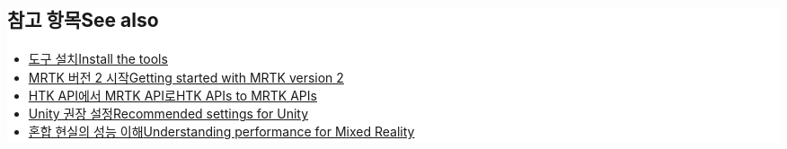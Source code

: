 ## <a name="see-also"></a><span data-ttu-id="2c8ed-228">참고 항목</span><span class="sxs-lookup"><span data-stu-id="2c8ed-228">See also</span></span>
* [<span data-ttu-id="2c8ed-229">도구 설치</span><span class="sxs-lookup"><span data-stu-id="2c8ed-229">Install the tools</span></span>](../install-the-tools.md)
* [<span data-ttu-id="2c8ed-230">MRTK 버전 2 시작</span><span class="sxs-lookup"><span data-stu-id="2c8ed-230">Getting started with MRTK version 2</span></span>](https://microsoft.github.io/MixedRealityToolkit-Unity/Documentation/GettingStartedWithTheMRTK.html)
* [<span data-ttu-id="2c8ed-231">HTK API에서 MRTK API로</span><span class="sxs-lookup"><span data-stu-id="2c8ed-231">HTK APIs to MRTK APIs</span></span>](https://microsoft.github.io/MixedRealityToolkit-Unity/Documentation/HTKToMRTKPortingGuide.html)
* [<span data-ttu-id="2c8ed-232">Unity 권장 설정</span><span class="sxs-lookup"><span data-stu-id="2c8ed-232">Recommended settings for Unity</span></span>](recommended-settings-for-unity.md)
* [<span data-ttu-id="2c8ed-233">혼합 현실의 성능 이해</span><span class="sxs-lookup"><span data-stu-id="2c8ed-233">Understanding performance for Mixed Reality</span></span>](../platform-capabilities-and-apis/understanding-performance-for-mixed-reality.md)

